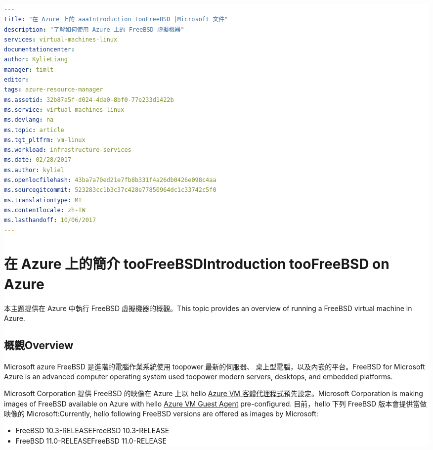 ```yaml
---
title: "在 Azure 上的 aaaIntroduction tooFreeBSD |Microsoft 文件"
description: "了解如何使用 Azure 上的 FreeBSD 虛擬機器"
services: virtual-machines-linux
documentationcenter: 
author: KylieLiang
manager: timlt
editor: 
tags: azure-resource-manager
ms.assetid: 32b87a5f-d024-4da0-8bf0-77e233d1422b
ms.service: virtual-machines-linux
ms.devlang: na
ms.topic: article
ms.tgt_pltfrm: vm-linux
ms.workload: infrastructure-services
ms.date: 02/28/2017
ms.author: kyliel
ms.openlocfilehash: 43ba7a70ed21e7fb8b331f4a26db0426e098c4aa
ms.sourcegitcommit: 523283cc1b3c37c428e77850964dc1c33742c5f0
ms.translationtype: MT
ms.contentlocale: zh-TW
ms.lasthandoff: 10/06/2017
---
```

# <a name="introduction-toofreebsd-on-azure"></a><span data-ttu-id="2ae58-103">在 Azure 上的簡介 tooFreeBSD</span><span class="sxs-lookup"><span data-stu-id="2ae58-103">Introduction tooFreeBSD on Azure</span></span>
<span data-ttu-id="2ae58-104">本主題提供在 Azure 中執行 FreeBSD 虛擬機器的概觀。</span><span class="sxs-lookup"><span data-stu-id="2ae58-104">This topic provides an overview of running a FreeBSD virtual machine in Azure.</span></span>

## <a name="overview"></a><span data-ttu-id="2ae58-105">概觀</span><span class="sxs-lookup"><span data-stu-id="2ae58-105">Overview</span></span>
<span data-ttu-id="2ae58-106">Microsoft azure FreeBSD 是進階的電腦作業系統使用 toopower 最新的伺服器、 桌上型電腦，以及內嵌的平台。</span><span class="sxs-lookup"><span data-stu-id="2ae58-106">FreeBSD for Microsoft Azure is an advanced computer operating system used toopower modern servers, desktops, and embedded platforms.</span></span>

<span data-ttu-id="2ae58-107">Microsoft Corporation 提供 FreeBSD 的映像在 Azure 上以 hello [Azure VM 客體代理程式](https://github.com/Azure/WALinuxAgent/)預先設定。</span><span class="sxs-lookup"><span data-stu-id="2ae58-107">Microsoft Corporation is making images of FreeBSD available on Azure with hello [Azure VM Guest Agent](https://github.com/Azure/WALinuxAgent/) pre-configured.</span></span> <span data-ttu-id="2ae58-108">目前，hello 下列 FreeBSD 版本會提供當做映像的 Microsoft:</span><span class="sxs-lookup"><span data-stu-id="2ae58-108">Currently, hello following FreeBSD versions are offered as images by Microsoft:</span></span>

- <span data-ttu-id="2ae58-109">FreeBSD 10.3-RELEASE</span><span class="sxs-lookup"><span data-stu-id="2ae58-109">FreeBSD 10.3-RELEASE</span></span>
- <span data-ttu-id="2ae58-110">FreeBSD 11.0-RELEASE</span><span class="sxs-lookup"><span data-stu-id="2ae58-110">FreeBSD 11.0-RELEASE</span></span>
